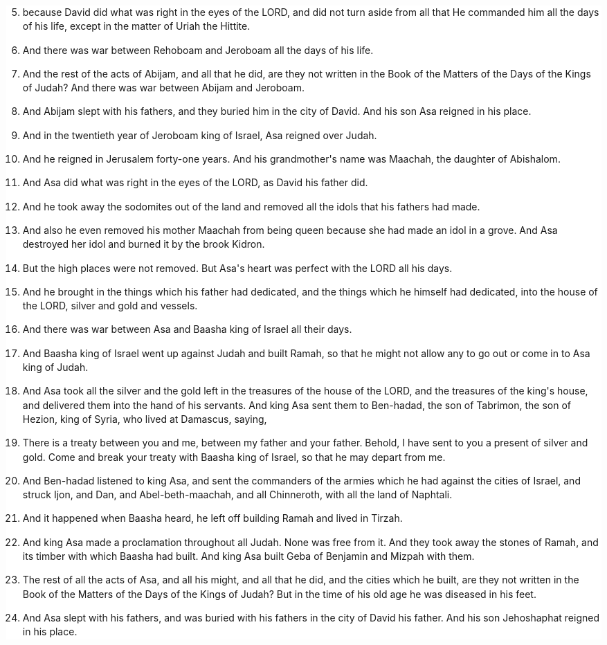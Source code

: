 5. because David did what was right in the eyes of the LORD, and did not turn aside from all that He commanded him all the days of his life, except in the matter of Uriah the Hittite.

6. And there was war between Rehoboam and Jeroboam all the days of his life.

7. And the rest of the acts of Abijam, and all that he did, are they not written in the Book of the Matters of the Days of the Kings of Judah? And there was war between Abijam and Jeroboam.

8. And Abijam slept with his fathers, and they buried him in the city of David. And his son Asa reigned in his place.   

9. And in the twentieth year of Jeroboam king of Israel, Asa reigned over Judah.

10. And he reigned in Jerusalem forty-one years. And his grandmother's name was Maachah, the daughter of Abishalom.

11. And Asa did what was right in the eyes of the LORD, as David his father did.

12. And he took away the sodomites out of the land and removed all the idols that his fathers had made.

13. And also he even removed his mother Maachah from being queen because she had made an idol in a grove. And Asa destroyed her idol and burned it by the brook Kidron.

14. But the high places were not removed. But Asa's heart was perfect with the LORD all his days.

15. And he brought in the things which his father had dedicated, and the things which he himself had dedicated, into the house of the LORD, silver and gold and vessels.

16. And there was war between Asa and Baasha king of Israel all their days.

17. And Baasha king of Israel went up against Judah and built Ramah, so that he might not allow any to go out or come in to Asa king of Judah.

18. And Asa took all the silver and the gold left in the treasures of the house of the LORD, and the treasures of the king's house, and delivered them into the hand of his servants. And king Asa sent them to Ben-hadad, the son of Tabrimon, the son of Hezion, king of Syria, who lived at Damascus, saying,

19.  There is a treaty between you and me, between my father and your father. Behold, I have sent to you a present of silver and gold. Come and break your treaty with Baasha king of Israel, so that he may depart from me.

20. And Ben-hadad listened to king Asa, and sent the commanders of the armies which he had against the cities of Israel, and struck Ijon, and Dan, and Abel-beth-maachah, and all Chinneroth, with all the land of Naphtali.

21. And it happened when Baasha heard, he left off building Ramah and lived in Tirzah.

22. And king Asa made a proclamation throughout all Judah. None was free from it. And they took away the stones of Ramah, and its timber with which Baasha had built. And king Asa built Geba of Benjamin and Mizpah with them.

23. The rest of all the acts of Asa, and all his might, and all that he did, and the cities which he built, are they not written in the Book of the Matters of the Days of the Kings of Judah? But in the time of his old age he was diseased in his feet.

24. And Asa slept with his fathers, and was buried with his fathers in the city of David his father. And his son Jehoshaphat reigned in his place.   
